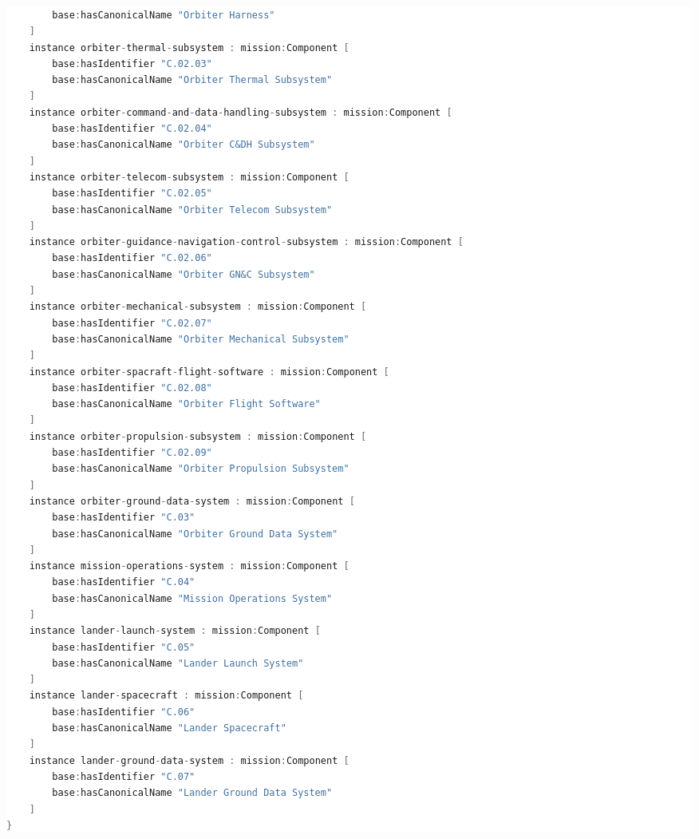 ```scala
		base:hasCanonicalName "Orbiter Harness"
	]
	instance orbiter-thermal-subsystem : mission:Component [
		base:hasIdentifier "C.02.03"
		base:hasCanonicalName "Orbiter Thermal Subsystem"
	]
	instance orbiter-command-and-data-handling-subsystem : mission:Component [
		base:hasIdentifier "C.02.04"
		base:hasCanonicalName "Orbiter C&DH Subsystem"
	]
	instance orbiter-telecom-subsystem : mission:Component [
		base:hasIdentifier "C.02.05"
		base:hasCanonicalName "Orbiter Telecom Subsystem"
	]
	instance orbiter-guidance-navigation-control-subsystem : mission:Component [
		base:hasIdentifier "C.02.06"
		base:hasCanonicalName "Orbiter GN&C Subsystem"
	]
	instance orbiter-mechanical-subsystem : mission:Component [
		base:hasIdentifier "C.02.07"
		base:hasCanonicalName "Orbiter Mechanical Subsystem"
	]
	instance orbiter-spacraft-flight-software : mission:Component [
		base:hasIdentifier "C.02.08"
		base:hasCanonicalName "Orbiter Flight Software"
	]
	instance orbiter-propulsion-subsystem : mission:Component [
		base:hasIdentifier "C.02.09"
		base:hasCanonicalName "Orbiter Propulsion Subsystem"
	]
	instance orbiter-ground-data-system : mission:Component [
		base:hasIdentifier "C.03"
		base:hasCanonicalName "Orbiter Ground Data System"
	]
	instance mission-operations-system : mission:Component [
		base:hasIdentifier "C.04"
		base:hasCanonicalName "Mission Operations System"
	]
	instance lander-launch-system : mission:Component [
		base:hasIdentifier "C.05"
		base:hasCanonicalName "Lander Launch System"
	]
	instance lander-spacecraft : mission:Component [
		base:hasIdentifier "C.06"
		base:hasCanonicalName "Lander Spacecraft"
	]
	instance lander-ground-data-system : mission:Component [
		base:hasIdentifier "C.07"
		base:hasCanonicalName "Lander Ground Data System"
	]
}
```
